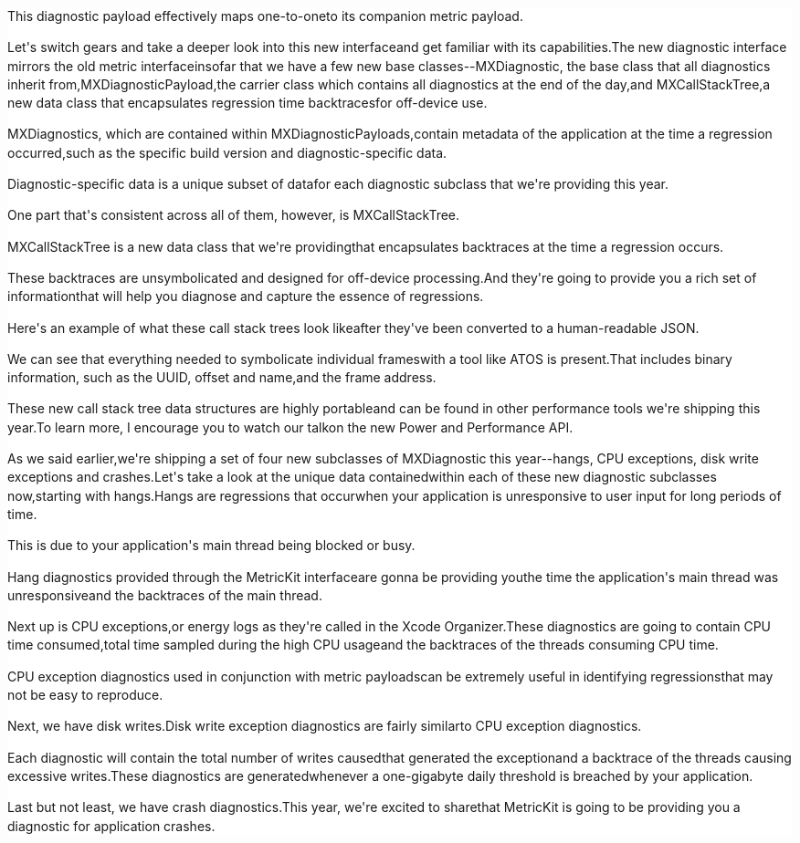 This diagnostic payload effectively maps one-to-oneto its companion metric payload.

Let's switch gears and take a deeper look into this new interfaceand get familiar with its capabilities.The new diagnostic interface mirrors the old metric interfaceinsofar that we have a few new base classes--MXDiagnostic, the base class that all diagnostics inherit from,MXDiagnosticPayload,the carrier class which contains all diagnostics at the end of the day,and MXCallStackTree,a new data class that encapsulates regression time backtracesfor off-device use.

MXDiagnostics, which are contained within MXDiagnosticPayloads,contain metadata of the application at the time a regression occurred,such as the specific build version and diagnostic-specific data.

Diagnostic-specific data is a unique subset of datafor each diagnostic subclass that we're providing this year.

One part that's consistent across all of them, however, is MXCallStackTree.

MXCallStackTree is a new data class that we're providingthat encapsulates backtraces at the time a regression occurs.

These backtraces are unsymbolicated and designed for off-device processing.And they're going to provide you a rich set of informationthat will help you diagnose and capture the essence of regressions.

Here's an example of what these call stack trees look likeafter they've been converted to a human-readable JSON.

We can see that everything needed to symbolicate individual frameswith a tool like ATOS is present.That includes binary information, such as the UUID, offset and name,and the frame address.

These new call stack tree data structures are highly portableand can be found in other performance tools we're shipping this year.To learn more, I encourage you to watch our talkon the new Power and Performance API.

As we said earlier,we're shipping a set of four new subclasses of MXDiagnostic this year--hangs, CPU exceptions, disk write exceptions and crashes.Let's take a look at the unique data containedwithin each of these new diagnostic subclasses now,starting with hangs.Hangs are regressions that occurwhen your application is unresponsive to user input for long periods of time.

This is due to your application's main thread being blocked or busy.

Hang diagnostics provided through the MetricKit interfaceare gonna be providing youthe time the application's main thread was unresponsiveand the backtraces of the main thread.

Next up is CPU exceptions,or energy logs as they're called in the Xcode Organizer.These diagnostics are going to contain CPU time consumed,total time sampled during the high CPU usageand the backtraces of the threads consuming CPU time.

CPU exception diagnostics used in conjunction with metric payloadscan be extremely useful in identifying regressionsthat may not be easy to reproduce.

Next, we have disk writes.Disk write exception diagnostics are fairly similarto CPU exception diagnostics.

Each diagnostic will contain the total number of writes causedthat generated the exceptionand a backtrace of the threads causing excessive writes.These diagnostics are generatedwhenever a one-gigabyte daily threshold is breached by your application.

Last but not least, we have crash diagnostics.This year, we're excited to sharethat MetricKit is going to be providing you a diagnostic for application crashes.
